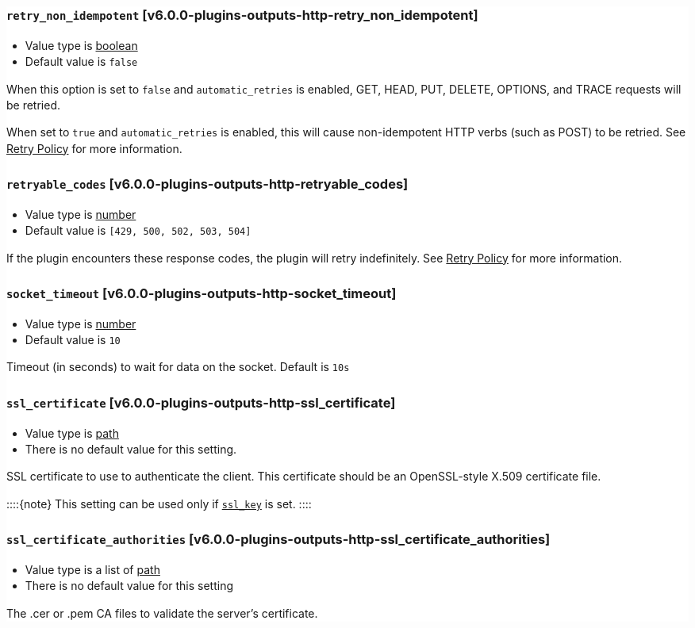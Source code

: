 
### `retry_non_idempotent` [v6.0.0-plugins-outputs-http-retry_non_idempotent]

* Value type is [boolean](logstash://reference/configuration-file-structure.md#boolean)
* Default value is `false`

When this option is set to `false` and `automatic_retries` is enabled, GET, HEAD, PUT, DELETE, OPTIONS, and TRACE requests will be retried.

When set to `true` and `automatic_retries` is enabled, this will cause non-idempotent HTTP verbs (such as POST) to be retried. See [Retry Policy](v6-0-0-plugins-outputs-http.md#v6.0.0-plugins-outputs-http-retry_policy) for more information.


### `retryable_codes` [v6.0.0-plugins-outputs-http-retryable_codes]

* Value type is [number](logstash://reference/configuration-file-structure.md#number)
* Default value is `[429, 500, 502, 503, 504]`

If the plugin encounters these response codes, the plugin will retry indefinitely. See [Retry Policy](v6-0-0-plugins-outputs-http.md#v6.0.0-plugins-outputs-http-retry_policy) for more information.


### `socket_timeout` [v6.0.0-plugins-outputs-http-socket_timeout]

* Value type is [number](logstash://reference/configuration-file-structure.md#number)
* Default value is `10`

Timeout (in seconds) to wait for data on the socket. Default is `10s`


### `ssl_certificate` [v6.0.0-plugins-outputs-http-ssl_certificate]

* Value type is [path](logstash://reference/configuration-file-structure.md#path)
* There is no default value for this setting.

SSL certificate to use to authenticate the client. This certificate should be an OpenSSL-style X.509 certificate file.

::::{note}
This setting can be used only if [`ssl_key`](v6-0-0-plugins-outputs-http.md#v6.0.0-plugins-outputs-http-ssl_key) is set.
::::



### `ssl_certificate_authorities` [v6.0.0-plugins-outputs-http-ssl_certificate_authorities]

* Value type is a list of [path](logstash://reference/configuration-file-structure.md#path)
* There is no default value for this setting

The .cer or .pem CA files to validate the server’s certificate.
